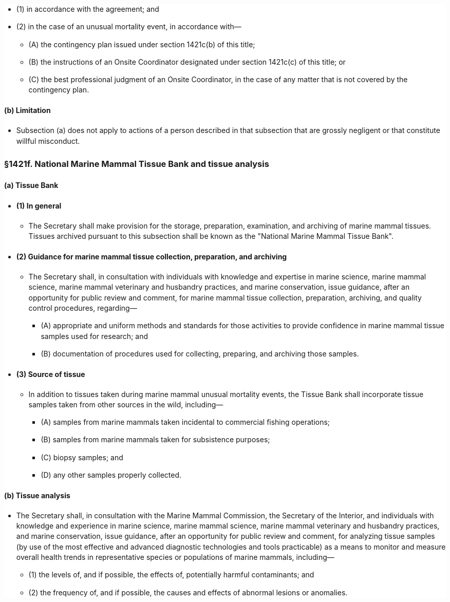   * (1) in accordance with the agreement; and

  * (2) in the case of an unusual mortality event, in accordance with—

    * (A) the contingency plan issued under section 1421c(b) of this title;

    * (B) the instructions of an Onsite Coordinator designated under section 1421c(c) of this title; or

    * (C) the best professional judgment of an Onsite Coordinator, in the case of any matter that is not covered by the contingency plan.

#### (b) Limitation
* Subsection (a) does not apply to actions of a person described in that subsection that are grossly negligent or that constitute willful misconduct.

### §1421f. National Marine Mammal Tissue Bank and tissue analysis
#### (a) Tissue Bank
* #### (1) In general
  * The Secretary shall make provision for the storage, preparation, examination, and archiving of marine mammal tissues. Tissues archived pursuant to this subsection shall be known as the "National Marine Mammal Tissue Bank".

* #### (2) Guidance for marine mammal tissue collection, preparation, and archiving
  * The Secretary shall, in consultation with individuals with knowledge and expertise in marine science, marine mammal science, marine mammal veterinary and husbandry practices, and marine conservation, issue guidance, after an opportunity for public review and comment, for marine mammal tissue collection, preparation, archiving, and quality control procedures, regarding—

    * (A) appropriate and uniform methods and standards for those activities to provide confidence in marine mammal tissue samples used for research; and

    * (B) documentation of procedures used for collecting, preparing, and archiving those samples.

* #### (3) Source of tissue
  * In addition to tissues taken during marine mammal unusual mortality events, the Tissue Bank shall incorporate tissue samples taken from other sources in the wild, including—

    * (A) samples from marine mammals taken incidental to commercial fishing operations;

    * (B) samples from marine mammals taken for subsistence purposes;

    * (C) biopsy samples; and

    * (D) any other samples properly collected.

#### (b) Tissue analysis
* The Secretary shall, in consultation with the Marine Mammal Commission, the Secretary of the Interior, and individuals with knowledge and experience in marine science, marine mammal science, marine mammal veterinary and husbandry practices, and marine conservation, issue guidance, after an opportunity for public review and comment, for analyzing tissue samples (by use of the most effective and advanced diagnostic technologies and tools practicable) as a means to monitor and measure overall health trends in representative species or populations of marine mammals, including—

  * (1) the levels of, and if possible, the effects of, potentially harmful contaminants; and

  * (2) the frequency of, and if possible, the causes and effects of abnormal lesions or anomalies.
